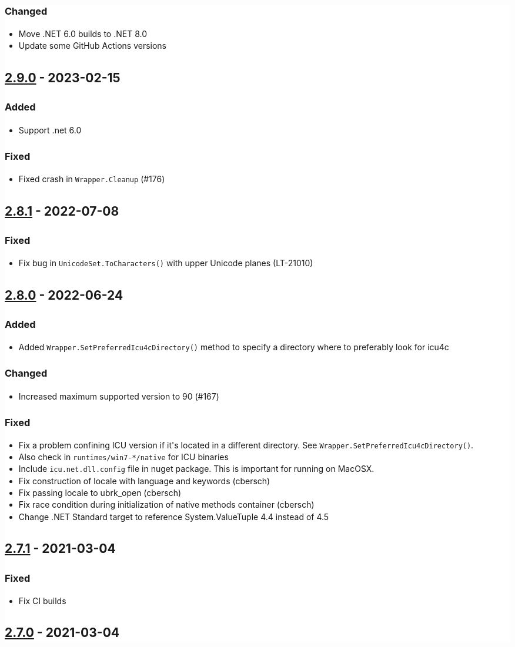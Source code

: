 ### Changed

- Move .NET 6.0 builds to .NET 8.0
- Update some GitHub Actions versions

## [2.9.0] - 2023-02-15

### Added

- Support .net 6.0

### Fixed

- Fixed crash in `Wrapper.Cleanup` (#176)

## [2.8.1] - 2022-07-08

### Fixed

- Fix bug in `UnicodeSet.ToCharacters()` with upper Unicode planes (LT-21010)

## [2.8.0] - 2022-06-24

### Added

- Added `Wrapper.SetPreferredIcu4cDirectory()` method to specify a
  directory where to preferably look for icu4c

### Changed

- Increased maximum supported version to 90 (#167)

### Fixed

- Fix a problem confining ICU version if it's located in a different
  directory. See `Wrapper.SetPreferredIcu4cDirectory()`.
- Also check in `runtimes/win7-*/native` for ICU binaries
- Include `icu.net.dll.config` file in nuget package. This is important for running on MacOSX.
- Fix construction of locale with language and keywords (cbersch)
- Fix passing locale to ubrk_open (cbersch)
- Fix race condition during initialization of native methods container (cbersch)
- Change .NET Standard target to reference System.ValueTuple 4.4 instead of 4.5

## [2.7.1] - 2021-03-04

### Fixed

- Fix CI builds

## [2.7.0] - 2021-03-04


[Unreleased]: https://github.com/sillsdev/icu-dotnet/compare/v2.10.0...master
[2.10.0]: https://github.com/sillsdev/icu-dotnet/compare/v2.9.0...v2.10.0
[2.9.0]: https://github.com/sillsdev/icu-dotnet/compare/v2.8.1...v2.9.0
[2.8.1]: https://github.com/sillsdev/icu-dotnet/compare/v2.8.0...v2.8.1
[2.8.0]: https://github.com/sillsdev/icu-dotnet/compare/v2.7.1...v2.8.0
[2.7.1]: https://github.com/sillsdev/icu-dotnet/compare/v2.7.0...v2.7.1
[2.7.0]: https://github.com/sillsdev/icu-dotnet/compare/v2.6.0...v2.7.0
[2.6.0]: https://github.com/sillsdev/icu-dotnet/compare/v2.5.4...v2.6.0
[2.5.4]: https://github.com/sillsdev/icu-dotnet/compare/v2.5.3...v2.5.4
[2.5.3]: https://github.com/sillsdev/icu-dotnet/compare/v2.5.2...v2.5.3
[2.5.2]: https://github.com/sillsdev/icu-dotnet/compare/v2.5.1...v2.5.2
[2.5.1]: https://github.com/sillsdev/icu-dotnet/compare/v2.5.0...v2.5.1
[2.5.0]: https://github.com/sillsdev/icu-dotnet/compare/v2.4.0...v2.5.0
[2.4.0]: https://github.com/sillsdev/icu-dotnet/compare/v2.3.4...v2.4.0
[2.3.4]: https://github.com/sillsdev/icu-dotnet/compare/v2.3.3...v2.3.4
[2.3.3]: https://github.com/sillsdev/icu-dotnet/compare/v2.3.2...v2.3.3
[2.3.2]: https://github.com/sillsdev/icu-dotnet/compare/v2.3.1...v2.3.2
[2.3.1]: https://github.com/sillsdev/icu-dotnet/compare/v2.3.0...v2.3.1
[2.3.0]: https://github.com/sillsdev/icu-dotnet/compare/v2.2.0...v2.3.0
[2.2.0]: https://github.com/sillsdev/icu-dotnet/compare/v2.1.0...v2.2.0
[2.1.0]: https://github.com/sillsdev/icu-dotnet/compare/v2.0.1...v2.1.0
[2.0.1]: https://github.com/sillsdev/icu-dotnet/compare/v2.0.0...v2.0.1